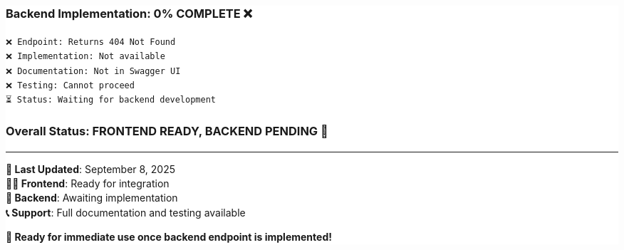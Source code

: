 ### **Backend Implementation: 0% COMPLETE** ❌
```
❌ Endpoint: Returns 404 Not Found
❌ Implementation: Not available
❌ Documentation: Not in Swagger UI  
❌ Testing: Cannot proceed
⏳ Status: Waiting for backend development
```

### **Overall Status: FRONTEND READY, BACKEND PENDING** 🔄

---

**📅 Last Updated**: September 8, 2025  
**👨‍💻 Frontend**: Ready for integration  
**🔧 Backend**: Awaiting implementation  
**📞 Support**: Full documentation and testing available  

**🎯 Ready for immediate use once backend endpoint is implemented!**
